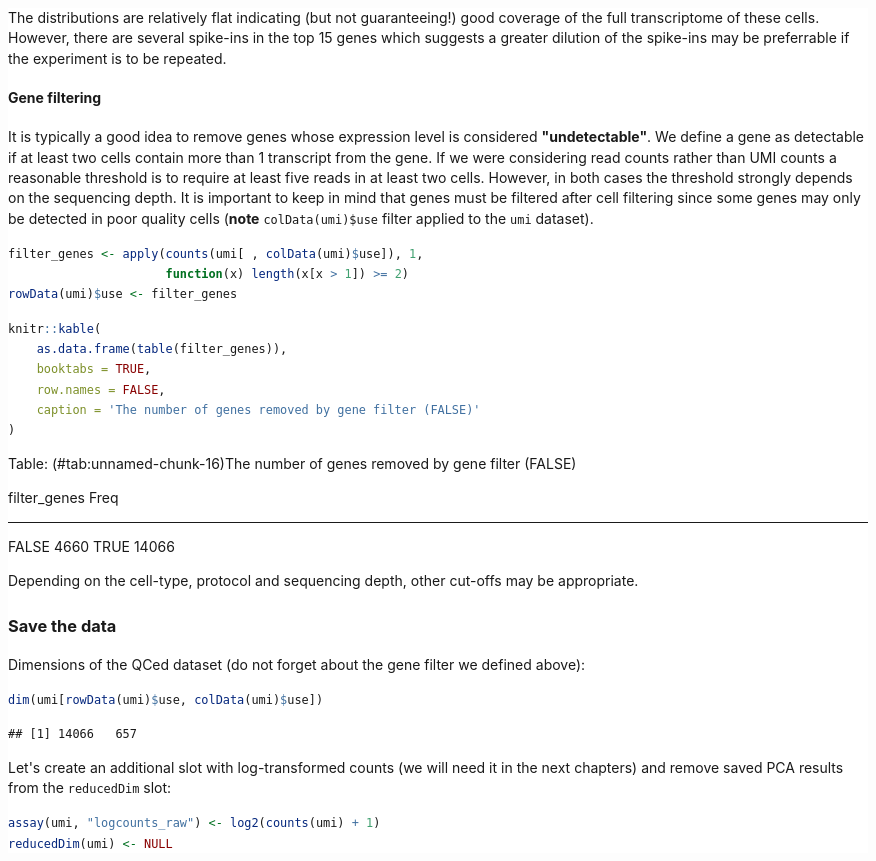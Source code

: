 The distributions are relatively flat indicating (but not guaranteeing!) good coverage of the full transcriptome of these cells. However, there are several spike-ins in the top 15 genes which suggests a greater dilution of the spike-ins may be preferrable if the experiment is to be repeated.


#### Gene filtering

It is typically a good idea to remove genes whose expression level is considered __"undetectable"__. We define a gene as  detectable if at least two cells contain more than 1 transcript from the gene. If we were considering read counts rather than UMI counts a reasonable threshold is to require at least five reads in at least two cells. However, in both cases the threshold strongly depends on the sequencing depth. It is important to keep in mind that genes must be filtered after cell filtering since some genes may only be detected in poor quality cells (__note__ `colData(umi)$use` filter applied to the `umi` dataset).


```r
filter_genes <- apply(counts(umi[ , colData(umi)$use]), 1, 
                      function(x) length(x[x > 1]) >= 2)
rowData(umi)$use <- filter_genes
```


```r
knitr::kable(
    as.data.frame(table(filter_genes)),
    booktabs = TRUE,
    row.names = FALSE,
    caption = 'The number of genes removed by gene filter (FALSE)'
)
```



Table: (\#tab:unnamed-chunk-16)The number of genes removed by gene filter (FALSE)

filter_genes     Freq
-------------  ------
FALSE            4660
TRUE            14066

Depending on the cell-type, protocol and sequencing depth, other cut-offs may be appropriate.


### Save the data

Dimensions of the QCed dataset (do not forget about the gene filter we defined above):

```r
dim(umi[rowData(umi)$use, colData(umi)$use])
```

```
## [1] 14066   657
```

Let's create an additional slot with log-transformed counts (we will need it in the next chapters) and remove saved PCA results from the `reducedDim` slot:

```r
assay(umi, "logcounts_raw") <- log2(counts(umi) + 1)
reducedDim(umi) <- NULL
```
